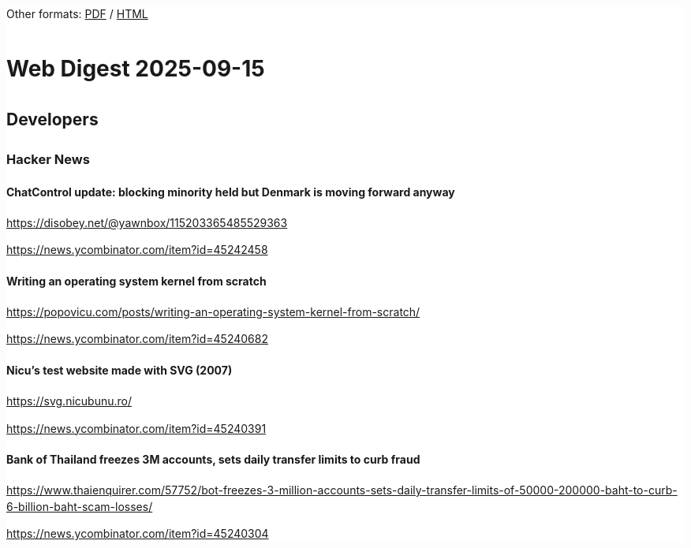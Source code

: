 Other formats: [PDF](https://pub-714f8d634e8f451d9f2fe91a4debfa23.r2.dev/keep/webdigest/WebDigest-20250915.pdf--b3117137c24af49403e83f504cd6c06b.pdf) / [HTML](https://webdigest.pages.dev/readhtml/2025/WebDigest-20250915.html)


# Web Digest 2025-09-15


## Developers

### Hacker News

<div class="minipage">

#### ChatControl update: blocking minority held but Denmark is moving forward anyway

<span style="color: blue!80!green"><https://disobey.net/@yawnbox/115203365485529363></span>

<span style="color: black!50"><https://news.ycombinator.com/item?id=45242458></span>

</div>

<div class="minipage">

#### Writing an operating system kernel from scratch

<span style="color: blue!80!green"><https://popovicu.com/posts/writing-an-operating-system-kernel-from-scratch/></span>

<span style="color: black!50"><https://news.ycombinator.com/item?id=45240682></span>

</div>

<div class="minipage">

#### Nicu’s test website made with SVG (2007)

<span style="color: blue!80!green"><https://svg.nicubunu.ro/></span>

<span style="color: black!50"><https://news.ycombinator.com/item?id=45240391></span>

</div>

<div class="minipage">

#### Bank of Thailand freezes 3M accounts, sets daily transfer limits to curb fraud

<span style="color: blue!80!green"><https://www.thaienquirer.com/57752/bot-freezes-3-million-accounts-sets-daily-transfer-limits-of-50000-200000-baht-to-curb-6-billion-baht-scam-losses/></span>

<span style="color: black!50"><https://news.ycombinator.com/item?id=45240304></span>

</div>

<div class="minipage">
